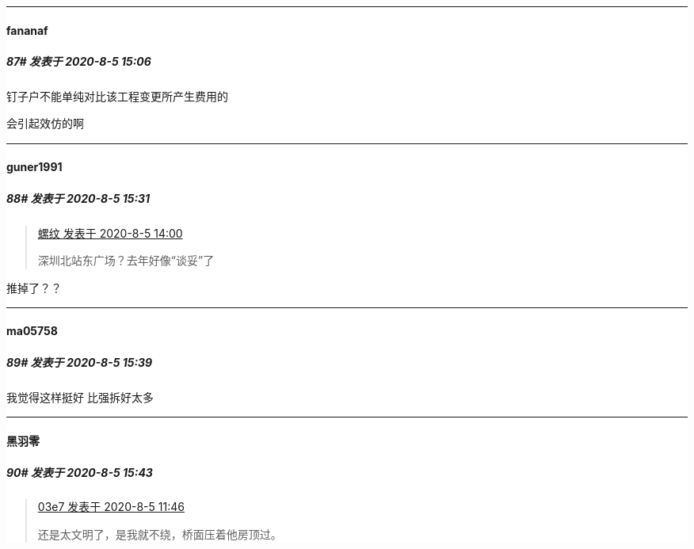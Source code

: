 




*****

####  fananaf  
##### 87#       发表于 2020-8-5 15:06




钉子户不能单纯对比该工程变更所产生费用的

会引起效仿的啊







*****

####  guner1991  
##### 88#       发表于 2020-8-5 15:31



<blockquote><a href="httphttps://bbs.saraba1st.com/2b/forum.php?mod=redirect&amp;goto=findpost&amp;pid=48324829&amp;ptid=1953165" target="_blank">螺纹 发表于 2020-8-5 14:00</a>

深圳北站东广场？去年好像“谈妥”了</blockquote>
推掉了？？







*****

####  ma05758  
##### 89#       发表于 2020-8-5 15:39




我觉得这样挺好 比强拆好太多







*****

####  黑羽零  
##### 90#       发表于 2020-8-5 15:43



<blockquote><a href="httphttps://bbs.saraba1st.com/2b/forum.php?mod=redirect&amp;goto=findpost&amp;pid=48323672&amp;ptid=1953165" target="_blank">03e7 发表于 2020-8-5 11:46</a>

还是太文明了，是我就不绕，桥面压着他房顶过。
